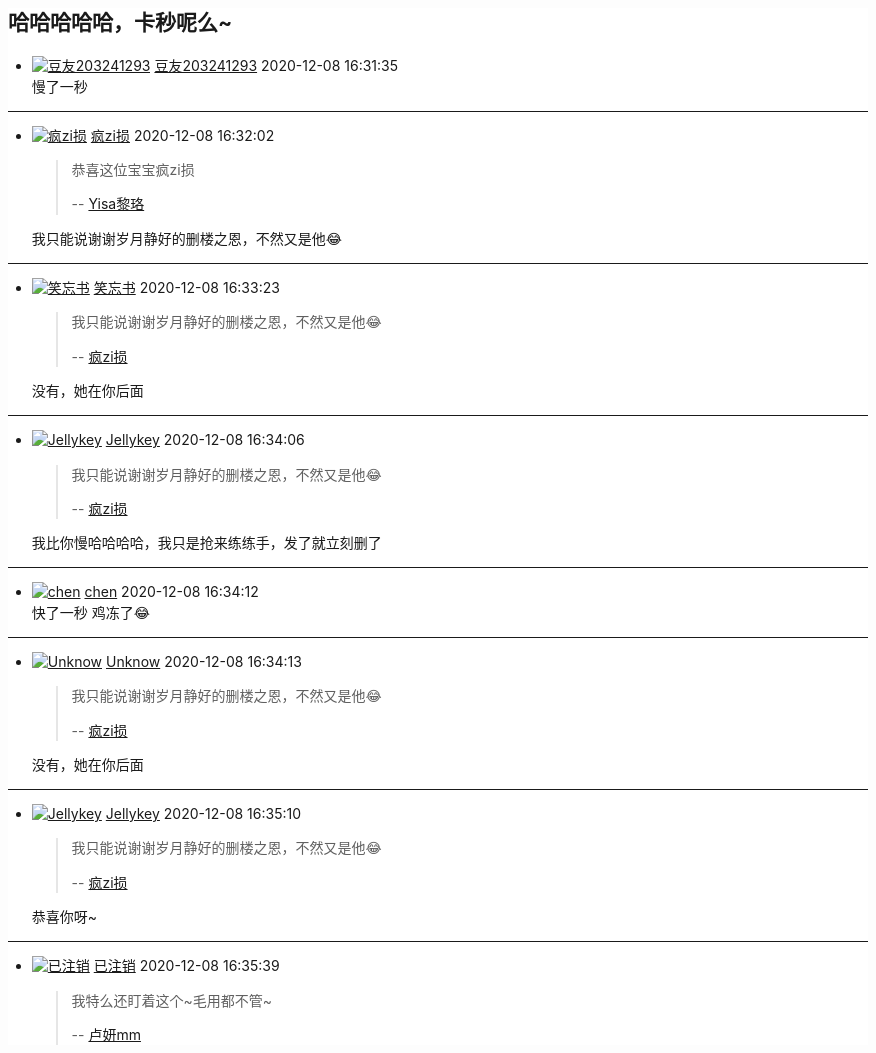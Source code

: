   哈哈哈哈哈，卡秒呢么~  
---
* [![豆友203241293](../../image/icon/user_normal.jpg)](https://www.douban.com/people/203241293/)    [豆友203241293](https://www.douban.com/people/203241293/)    2020-12-08 16:31:35  
  慢了一秒  
---
* [![疯zi损](../../image/icon/u224780391-1.jpg)](https://www.douban.com/people/224780391/)    [疯zi损](https://www.douban.com/people/224780391/)    2020-12-08 16:32:02  
  >恭喜这位宝宝疯zi损  
  >
  >-- [Yisa黎珞](https://www.douban.com/people/217273308/)  
  
  我只能说谢谢岁月静好的删楼之恩，不然又是他😂  
---
* [![笑忘书](../../image/icon/u40401623-2.jpg)](https://www.douban.com/people/40401623/)    [笑忘书](https://www.douban.com/people/40401623/)    2020-12-08 16:33:23  
  >我只能说谢谢岁月静好的删楼之恩，不然又是他😂  
  >
  >-- [疯zi损](https://www.douban.com/people/224780391/)  
  
  没有，她在你后面  
---
* [![Jellykey](../../image/icon/u227281208-18.jpg)](https://www.douban.com/people/227281208/)    [Jellykey](https://www.douban.com/people/227281208/)    2020-12-08 16:34:06  
  >我只能说谢谢岁月静好的删楼之恩，不然又是他😂  
  >
  >-- [疯zi损](https://www.douban.com/people/224780391/)  
  
  我比你慢哈哈哈哈，我只是抢来练练手，发了就立刻删了  
---
* [![chen](../../image/icon/u179141216-2.jpg)](https://www.douban.com/people/179141216/)    [chen](https://www.douban.com/people/179141216/)    2020-12-08 16:34:12  
  快了一秒 鸡冻了😂  
---
* [![Unknow](../../image/icon/u219306324-4.jpg)](https://www.douban.com/people/219306324/)    [Unknow](https://www.douban.com/people/219306324/)    2020-12-08 16:34:13  
  >我只能说谢谢岁月静好的删楼之恩，不然又是他😂  
  >
  >-- [疯zi损](https://www.douban.com/people/224780391/)  
  
  没有，她在你后面  
---
* [![Jellykey](../../image/icon/u227281208-18.jpg)](https://www.douban.com/people/227281208/)    [Jellykey](https://www.douban.com/people/227281208/)    2020-12-08 16:35:10  
  >我只能说谢谢岁月静好的删楼之恩，不然又是他😂  
  >
  >-- [疯zi损](https://www.douban.com/people/224780391/)  
  
  恭喜你呀~  
---
* [![已注销](../../image/icon/u187860590-7.jpg)](https://www.douban.com/people/187860590/)    [已注销](https://www.douban.com/people/187860590/)    2020-12-08 16:35:39  
  >我特么还盯着这个~毛用都不管~  
  >
  >-- [卢妍mm](https://www.douban.com/people/80682689/)  
  